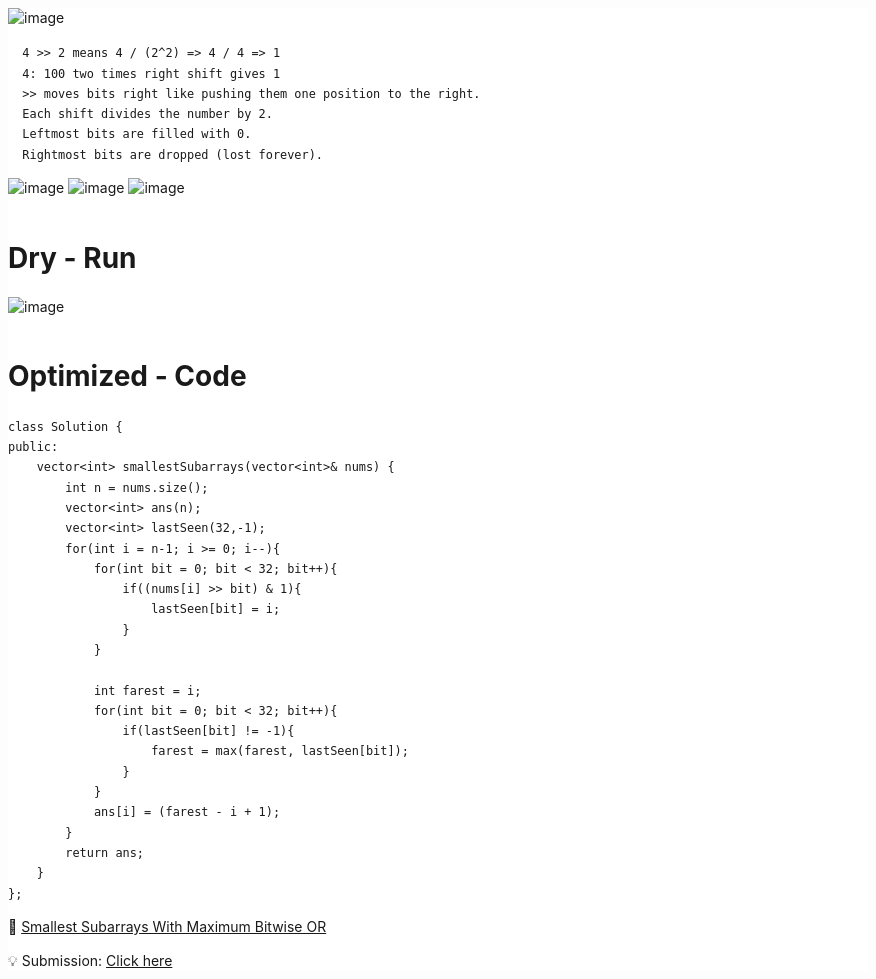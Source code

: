 <img width="625" height="429" alt="image" src="https://github.com/user-attachments/assets/369751ab-8108-4953-9a69-d9e3d20177b2" />

```
  4 >> 2 means 4 / (2^2) => 4 / 4 => 1
  4: 100 two times right shift gives 1
  >> moves bits right like pushing them one position to the right.
  Each shift divides the number by 2.
  Leftmost bits are filled with 0.
  Rightmost bits are dropped (lost forever).
```

<img width="1133" height="703" alt="image" src="https://github.com/user-attachments/assets/bf9eadb5-8770-4acc-b8a0-886ff1391e9b" />
<img width="1134" height="256" alt="image" src="https://github.com/user-attachments/assets/337b1014-1502-477f-b201-46ae2ebad9d1" />
<img width="933" height="174" alt="image" src="https://github.com/user-attachments/assets/81e35acd-fa2a-44e1-9535-32a3039cd614" />

# Dry - Run
<img width="1113" height="618" alt="image" src="https://github.com/user-attachments/assets/0128b8e2-aacb-4d8f-96fd-37f9437e4f86" />


# Optimized - Code
```
class Solution {
public:
    vector<int> smallestSubarrays(vector<int>& nums) {
        int n = nums.size();
        vector<int> ans(n);
        vector<int> lastSeen(32,-1);
        for(int i = n-1; i >= 0; i--){
            for(int bit = 0; bit < 32; bit++){
                if((nums[i] >> bit) & 1){
                    lastSeen[bit] = i;
                }
            }

            int farest = i;
            for(int bit = 0; bit < 32; bit++){
                if(lastSeen[bit] != -1){
                    farest = max(farest, lastSeen[bit]);
                }
            }
            ans[i] = (farest - i + 1);
        }
        return ans;
    }
};
```
🔗 [Smallest Subarrays With Maximum Bitwise OR](https://leetcode.com/problems/smallest-subarrays-with-maximum-bitwise-or/)

💡 Submission: [Click here](https://leetcode.com/problems/smallest-subarrays-with-maximum-bitwise-or/submissions/1715948079/)


